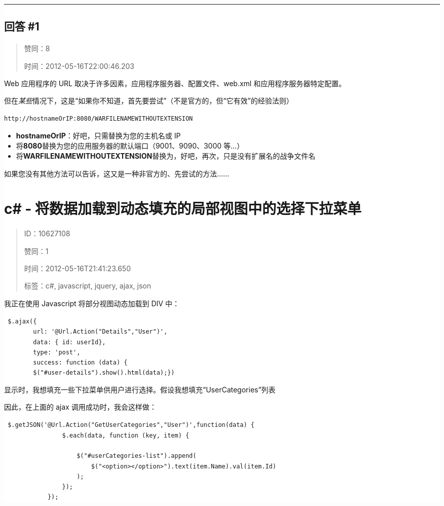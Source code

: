 * * *

## 回答 #1

> 赞同：8
> 
> 时间：2012-05-16T22:00:46.203

Web 应用程序的 URL 取决于许多因素，应用程序服务器、配置文件、web.xml 和应用程序服务器特定配置。

但在*某些*情况下，这是“如果你不知道，首先要尝试”（不是官方的，但“它有效”的经验法则）

```
http://hostnameOrIP:8080/WARFILENAMEWITHOUTEXTENSION 
```

*   **hostnameOrIP**：好吧，只需替换为您的主机名或 IP
*   将**8080**替换为您的应用服务器的默认端口（9001、9090、3000 等...）
*   将**WARFILENAMEWITHOUTEXTENSION**替换为，好吧，再次，只是没有扩展名的战争文件名

如果您没有其他方法可以告诉，这又是一种非官方的、先尝试的方法……

# c# - 将数据加载到动态填充的局部视图中的选择下拉菜单

> ID：10627108
> 
> 赞同：1
> 
> 时间：2012-05-16T21:41:23.650
> 
> 标签：c#, javascript, jquery, ajax, json

我正在使用 Javascript 将部分视图动态加载到 DIV 中：

```
 $.ajax({
        url: '@Url.Action("Details","User")',
        data: { id: userId},
        type: 'post',
        success: function (data) {
        $("#user-details").show().html(data);}) 
```

显示时，我想填充一些下拉菜单供用户进行选择。假设我想填充“UserCategories”列表

因此，在上面的 ajax 调用成功时，我会这样做：

```
 $.getJSON('@Url.Action("GetUserCategories","User")',function(data) {
                $.each(data, function (key, item) {

                    $("#userCategories-list").append(
                        $("<option></option>").text(item.Name).val(item.Id)
                    );
                });
            }); 
```
